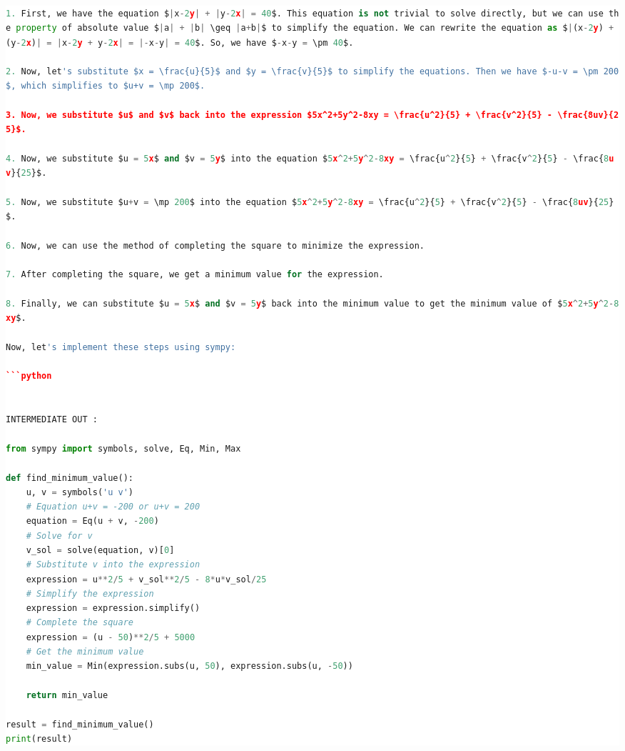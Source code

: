 ```python
1. First, we have the equation $|x-2y| + |y-2x| = 40$. This equation is not trivial to solve directly, but we can use the property of absolute value $|a| + |b| \geq |a+b|$ to simplify the equation. We can rewrite the equation as $|(x-2y) + (y-2x)| = |x-2y + y-2x| = |-x-y| = 40$. So, we have $-x-y = \pm 40$.

2. Now, let's substitute $x = \frac{u}{5}$ and $y = \frac{v}{5}$ to simplify the equations. Then we have $-u-v = \pm 200$, which simplifies to $u+v = \mp 200$.

3. Now, we substitute $u$ and $v$ back into the expression $5x^2+5y^2-8xy = \frac{u^2}{5} + \frac{v^2}{5} - \frac{8uv}{25}$.

4. Now, we substitute $u = 5x$ and $v = 5y$ into the equation $5x^2+5y^2-8xy = \frac{u^2}{5} + \frac{v^2}{5} - \frac{8uv}{25}$.

5. Now, we substitute $u+v = \mp 200$ into the equation $5x^2+5y^2-8xy = \frac{u^2}{5} + \frac{v^2}{5} - \frac{8uv}{25}$.

6. Now, we can use the method of completing the square to minimize the expression.

7. After completing the square, we get a minimum value for the expression.

8. Finally, we can substitute $u = 5x$ and $v = 5y$ back into the minimum value to get the minimum value of $5x^2+5y^2-8xy$.

Now, let's implement these steps using sympy:

```python


INTERMEDIATE OUT :

from sympy import symbols, solve, Eq, Min, Max

def find_minimum_value():
    u, v = symbols('u v')
    # Equation u+v = -200 or u+v = 200
    equation = Eq(u + v, -200)
    # Solve for v
    v_sol = solve(equation, v)[0]
    # Substitute v into the expression
    expression = u**2/5 + v_sol**2/5 - 8*u*v_sol/25
    # Simplify the expression
    expression = expression.simplify()
    # Complete the square
    expression = (u - 50)**2/5 + 5000
    # Get the minimum value
    min_value = Min(expression.subs(u, 50), expression.subs(u, -50))
    
    return min_value

result = find_minimum_value()
print(result)
```
